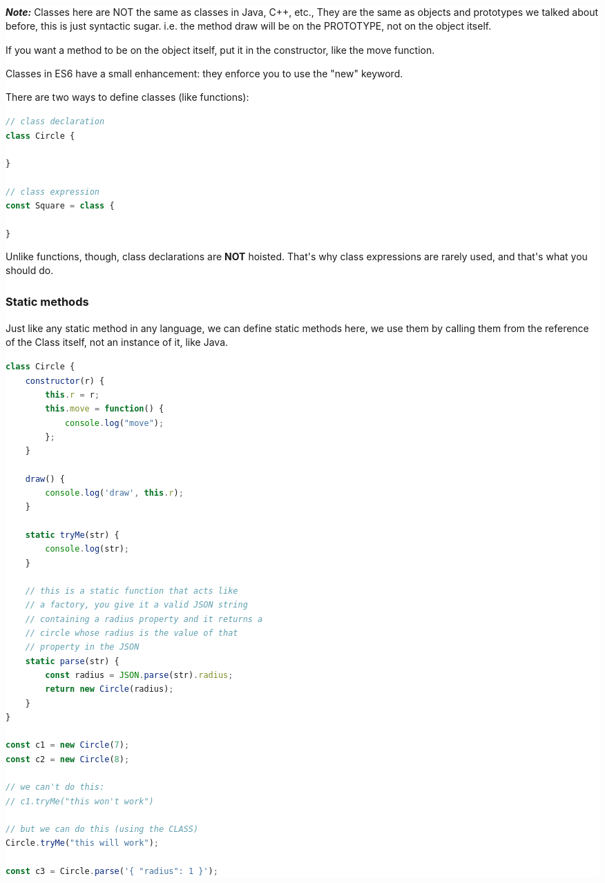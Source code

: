***Note:*** Classes here are NOT the same as classes in Java, C++, etc., They are the same as objects and prototypes we talked about before, this is just syntactic sugar.
i.e. the method draw will be on the PROTOTYPE, not on the object itself.

If you want a method to be on the object itself, put it in the constructor, like the move function.

Classes in ES6 have a small enhancement: they enforce you to use the "new" keyword.

There are two ways to define classes (like functions):
``` js
// class declaration
class Circle {

}

// class expression
const Square = class {

}
```
Unlike functions, though, class declarations are **NOT** hoisted.
That's why class expressions are rarely used, and that's what you should do.

### Static methods
Just like any static method in any language, we can define static methods here, we use them by calling them from the reference of the Class itself, not an instance of it, like Java.
``` js
class Circle {
	constructor(r) {
		this.r = r;
		this.move = function() { 
			console.log("move"); 
		};
	}
	
	draw() {
		console.log('draw', this.r);
	}
	
	static tryMe(str) {
		console.log(str);
	}
	
	// this is a static function that acts like
	// a factory, you give it a valid JSON string 
	// containing a radius property and it returns a
	// circle whose radius is the value of that
	// property in the JSON
	static parse(str) {
		const radius = JSON.parse(str).radius;
		return new Circle(radius);
	} 
}

const c1 = new Circle(7);
const c2 = new Circle(8);

// we can't do this:
// c1.tryMe("this won't work")

// but we can do this (using the CLASS)
Circle.tryMe("this will work");

const c3 = Circle.parse('{ "radius": 1 }');
```

